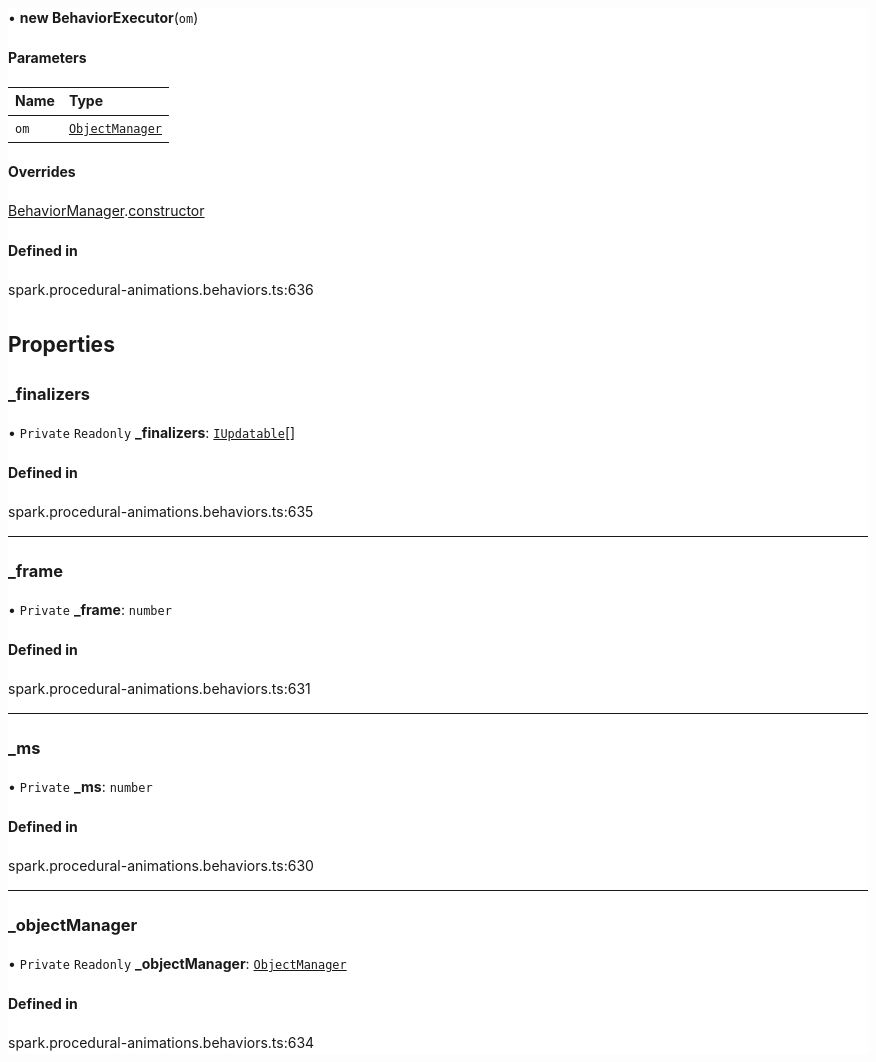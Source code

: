 • **new BehaviorExecutor**(`om`)

#### Parameters

| Name | Type |
| :------ | :------ |
| `om` | [`ObjectManager`](ObjectManager.md) |

#### Overrides

[BehaviorManager](BehaviorManager.md).[constructor](BehaviorManager.md#constructor)

#### Defined in

spark.procedural-animations.behaviors.ts:636

## Properties

### \_finalizers

• `Private` `Readonly` **\_finalizers**: [`IUpdatable`](../interfaces/IUpdatable.md)[]

#### Defined in

spark.procedural-animations.behaviors.ts:635

___

### \_frame

• `Private` **\_frame**: `number`

#### Defined in

spark.procedural-animations.behaviors.ts:631

___

### \_ms

• `Private` **\_ms**: `number`

#### Defined in

spark.procedural-animations.behaviors.ts:630

___

### \_objectManager

• `Private` `Readonly` **\_objectManager**: [`ObjectManager`](ObjectManager.md)

#### Defined in

spark.procedural-animations.behaviors.ts:634
